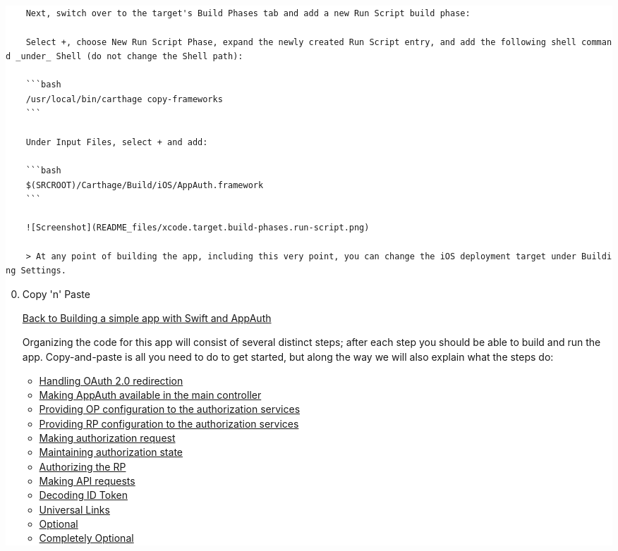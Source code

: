         Next, switch over to the target's Build Phases tab and add a new Run Script build phase:

        Select +, choose New Run Script Phase, expand the newly created Run Script entry, and add the following shell command _under_ Shell (do not change the Shell path):

        ```bash
        /usr/local/bin/carthage copy-frameworks
        ```

        Under Input Files, select + and add:

        ```bash
        $(SRCROOT)/Carthage/Build/iOS/AppAuth.framework
        ```

        ![Screenshot](README_files/xcode.target.build-phases.run-script.png)

        > At any point of building the app, including this very point, you can change the iOS deployment target under Building Settings.

0. <a id="simple-app"></a>Copy 'n' Paste

    [Back to Building a simple app with Swift and AppAuth](#simple)

    Organizing the code for this app will consist of several distinct steps; after each step you should be able to build and run the app. Copy-and-paste is all you need to do to get started, but along the way we will also explain what the steps do:

    * [Handling OAuth 2.0 redirection](#simple-app-redirection)
    * [Making AppAuth available in the main controller](#simple-app-appauth)
    * [Providing OP configuration to the authorization services](#simple-app-op)
    * [Providing RP configuration to the authorization services](#simple-app-rp)
    * [Making authorization request](#simple-app-request)
    * [Maintaining authorization state](#simple-app-state)
    * [Authorizing the RP](#simple-app-auth)
    * [Making API requests](#simple-app-api)
    * [Decoding ID Token](#simple-app-id)
    * [Universal Links](#simple-app-universal-links)
    * [Optional](#simple-app-ui)
    * [Completely Optional](#simple-app-ui-extra)
